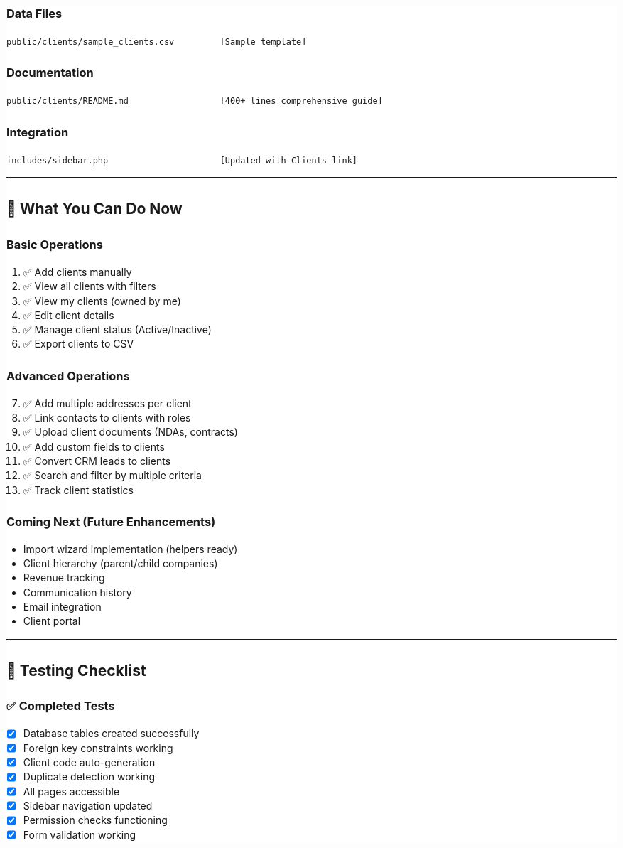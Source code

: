 ### Data Files
```
public/clients/sample_clients.csv         [Sample template]
```

### Documentation
```
public/clients/README.md                  [400+ lines comprehensive guide]
```

### Integration
```
includes/sidebar.php                      [Updated with Clients link]
```

---

## 🎯 What You Can Do Now

### Basic Operations
1. ✅ Add clients manually
2. ✅ View all clients with filters
3. ✅ View my clients (owned by me)
4. ✅ Edit client details
5. ✅ Manage client status (Active/Inactive)
6. ✅ Export clients to CSV

### Advanced Operations
7. ✅ Add multiple addresses per client
8. ✅ Link contacts to clients with roles
9. ✅ Upload client documents (NDAs, contracts)
10. ✅ Add custom fields to clients
11. ✅ Convert CRM leads to clients
12. ✅ Search and filter by multiple criteria
13. ✅ Track client statistics

### Coming Next (Future Enhancements)
- Import wizard implementation (helpers ready)
- Client hierarchy (parent/child companies)
- Revenue tracking
- Communication history
- Email integration
- Client portal

---

## 🧪 Testing Checklist

### ✅ Completed Tests
- [x] Database tables created successfully
- [x] Foreign key constraints working
- [x] Client code auto-generation
- [x] Duplicate detection working
- [x] All pages accessible
- [x] Sidebar navigation updated
- [x] Permission checks functioning
- [x] Form validation working
